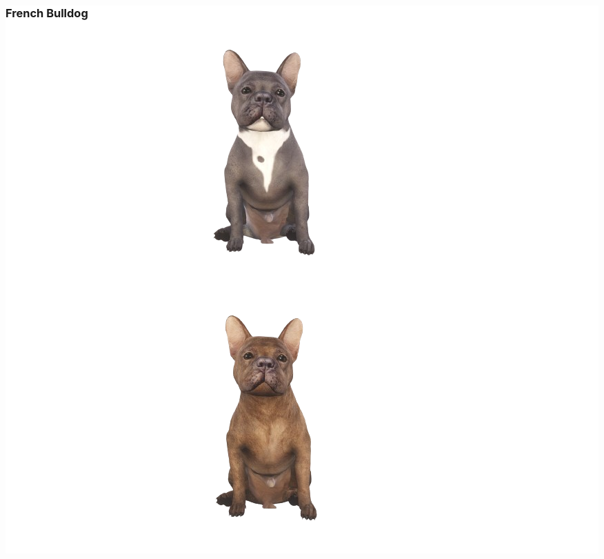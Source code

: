 </div>

### French Bulldog

<div>

<figure><img src="../../.gitbook/assets/frbull_01-removebg-preview.png" alt=""><figcaption></figcaption></figure>

 

<figure><img src="../../.gitbook/assets/frbull_02-removebg-preview.png" alt=""><figcaption></figcaption></figure>

 
